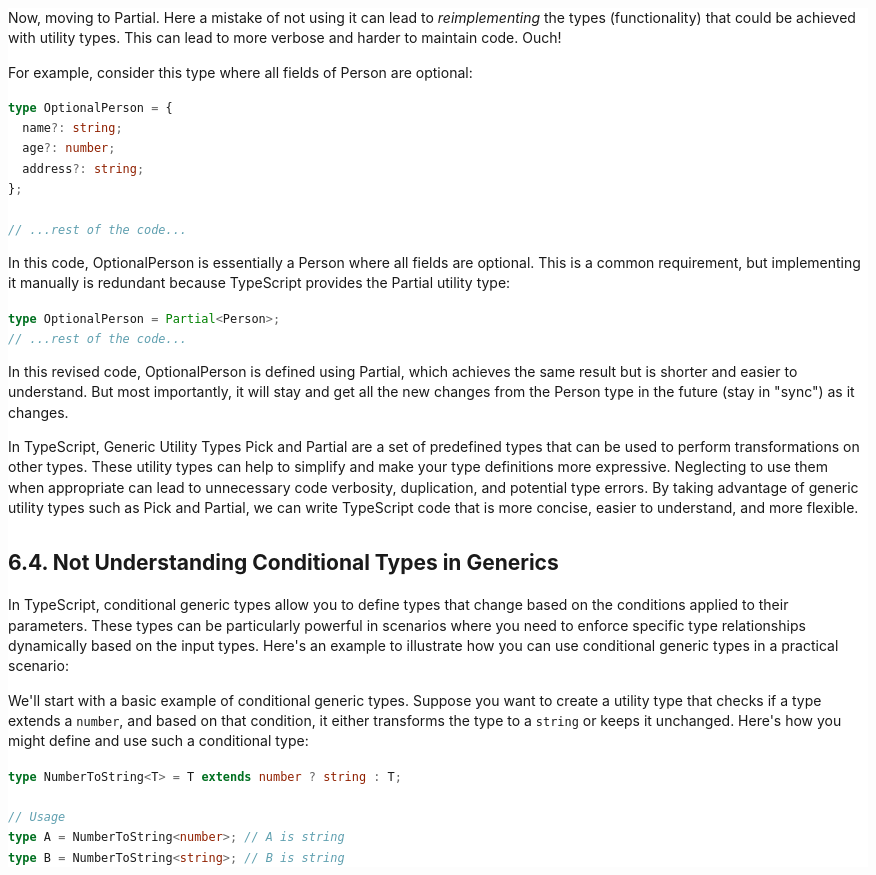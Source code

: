 Now, moving to Partial. Here a mistake of not using it can lead to _reimplementing_ the types (functionality) that could be achieved with utility types. This can lead to more verbose and harder to maintain code. Ouch!

For example, consider this type where all fields of Person are optional:

```typescript
type OptionalPerson = {
  name?: string; 
  age?: number; 
  address?: string;
};

// ...rest of the code...
```

In this code, OptionalPerson is essentially a Person where all fields are optional. This is a common requirement, but implementing it manually is redundant because TypeScript provides the Partial utility type:

```typescript
type OptionalPerson = Partial<Person>; 
// ...rest of the code...
```

In this revised code, OptionalPerson is defined using Partial<Person>, which achieves the same result but is shorter and easier to understand. But most importantly, it will stay and get all the new changes from the Person type in the future (stay in "sync") as it changes.

In TypeScript, Generic Utility Types Pick and Partial are a set of predefined types that can be used to perform transformations on other types. These utility types can help to simplify and make your type definitions more expressive. Neglecting to use them when appropriate can lead to unnecessary code verbosity, duplication, and potential type errors. By taking advantage of generic utility types such as Pick and Partial, we can write TypeScript code that is more concise, easier to understand, and more flexible.

## 6.4. Not Understanding Conditional Types in Generics

In TypeScript, conditional generic types allow you to define types that change based on the conditions applied to their parameters. These types can be particularly powerful in scenarios where you need to enforce specific type relationships dynamically based on the input types. Here's an example to illustrate how you can use conditional generic types in a practical scenario:

We'll start with a basic example of conditional generic types. Suppose you want to create a utility type that checks if a type extends a `number`, and based on that condition, it either transforms the type to a `string` or keeps it unchanged. Here's how you might define and use such a conditional type:

```typescript
type NumberToString<T> = T extends number ? string : T;

// Usage
type A = NumberToString<number>; // A is string
type B = NumberToString<string>; // B is string
```
